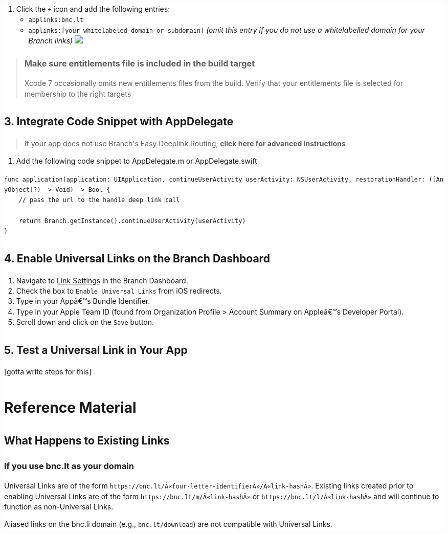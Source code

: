 1. Click the `+` icon and add the following entries:
    * `applinks:bnc.lt`
    * `applinks:[your-whitelabeled-domain-or-subdomain]` *(omit this entry if you do not use a whitelabelled domain for your Branch links)*
![](https://dev.branch.io/img/recipes/universal_links/add_domains.png)

> ### Make sure entitlements file is included in the build target
> Xcode 7 occasionally omits new entitlements files from the build. Verify that your entitlements file is selected for membership to the right targets


## 3. Integrate Code Snippet with AppDelegate

> If your app does not use Branch's Easy Deeplink Routing, **click here for advanced instructions**


1. Add the following code snippet to AppDelegate.m or AppDelegate.swift

```
func application(application: UIApplication, continueUserActivity userActivity: NSUserActivity, restorationHandler: ([AnyObject]?) -> Void) -> Bool {
    // pass the url to the handle deep link call

    return Branch.getInstance().continueUserActivity(userActivity)
}
```

## 4. Enable Universal Links on the Branch Dashboard

1. Navigate to [Link Settings](https://dashboard.branch.io/#/settings/link) in the Branch Dashboard.
2. Check the box to `Enable Universal Links` from iOS redirects.
3. Type in your Appâ€™s Bundle Identifier.
4. Type in your Apple Team ID (found from Organization Profile > Account Summary on Appleâ€™s Developer Portal).
5. Scroll down and click on the `Save` button.

## 5. Test a Universal Link in Your App

[gotta write steps for this]

# Reference Material

## What Happens to Existing Links 

### If you use bnc.lt as your domain
Universal Links are of the form `https://bnc.lt/Â«four-letter-identifierÂ»/Â«link-hashÂ»`. Existing links created prior to enabling Universal Links are of the form `https://bnc.lt/m/Â«link-hashÂ»` or `https://bnc.lt/l/Â«link-hashÂ»` and will continue to function as non-Universal Links.

Aliased links on the bnc.li domain (e.g., `bnc.lt/download`) are not compatible with Universal Links.
